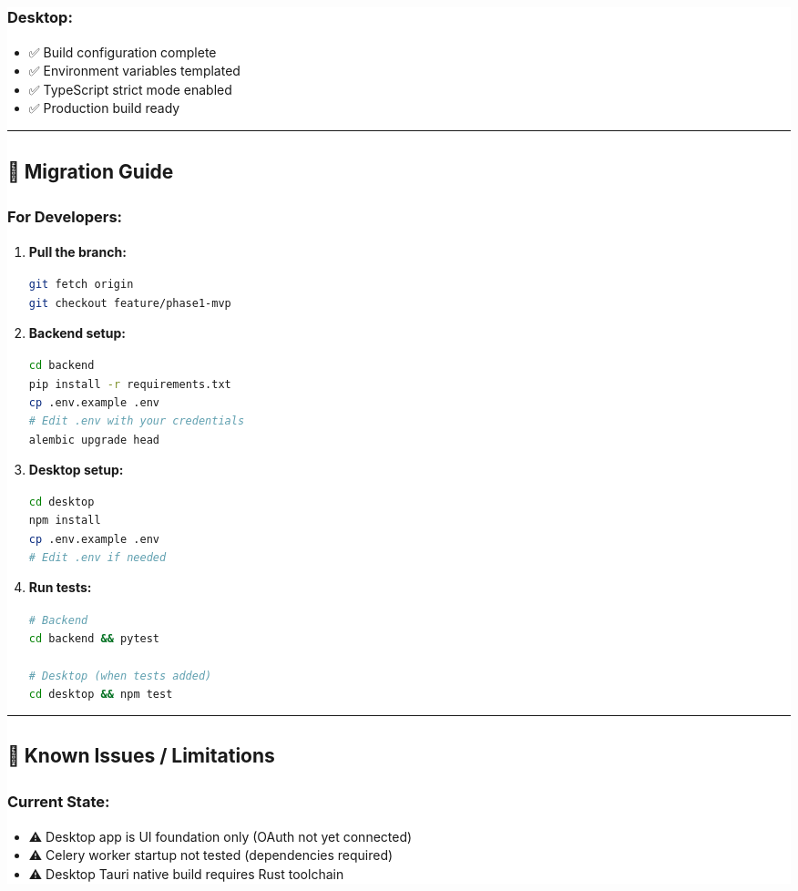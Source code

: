 ### Desktop:
- ✅ Build configuration complete
- ✅ Environment variables templated
- ✅ TypeScript strict mode enabled
- ✅ Production build ready

---

## 🔄 Migration Guide

### For Developers:

1. **Pull the branch:**
   ```bash
   git fetch origin
   git checkout feature/phase1-mvp
   ```

2. **Backend setup:**
   ```bash
   cd backend
   pip install -r requirements.txt
   cp .env.example .env
   # Edit .env with your credentials
   alembic upgrade head
   ```

3. **Desktop setup:**
   ```bash
   cd desktop
   npm install
   cp .env.example .env
   # Edit .env if needed
   ```

4. **Run tests:**
   ```bash
   # Backend
   cd backend && pytest
   
   # Desktop (when tests added)
   cd desktop && npm test
   ```

---

## 🐛 Known Issues / Limitations

### Current State:
- ⚠️ Desktop app is UI foundation only (OAuth not yet connected)
- ⚠️ Celery worker startup not tested (dependencies required)
- ⚠️ Desktop Tauri native build requires Rust toolchain
